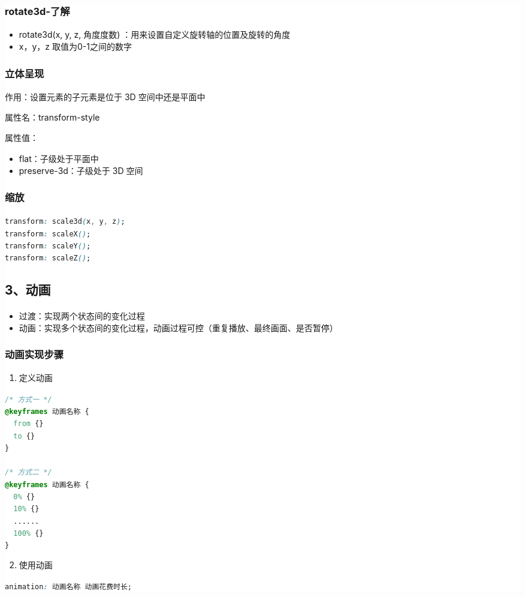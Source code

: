 ### rotate3d-了解

* rotate3d(x, y, z, 角度度数) ：用来设置自定义旋转轴的位置及旋转的角度
* x，y，z 取值为0-1之间的数字

### 立体呈现

作用：设置元素的子元素是位于 3D 空间中还是平面中

属性名：transform-style

属性值：

* flat：子级处于平面中
* preserve-3d：子级处于 3D 空间

### 缩放

```css
transform: scale3d(x, y, z);
transform: scaleX();
transform: scaleY();
transform: scaleZ();
```



## 3、动画

* 过渡：实现两个状态间的变化过程
* 动画：实现多个状态间的变化过程，动画过程可控（重复播放、最终画面、是否暂停）

### 动画实现步骤

1. 定义动画

```css
/* 方式一 */
@keyframes 动画名称 {
  from {}
  to {}
}

/* 方式二 */
@keyframes 动画名称 {
  0% {}
  10% {}
  ......
  100% {}
}
```

2. 使用动画

```css
animation: 动画名称 动画花费时长;
```
